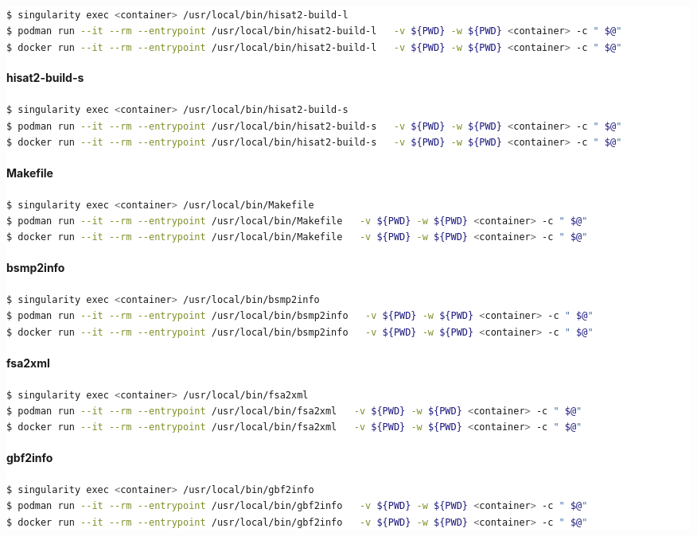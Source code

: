 ```bash
$ singularity exec <container> /usr/local/bin/hisat2-build-l
$ podman run --it --rm --entrypoint /usr/local/bin/hisat2-build-l   -v ${PWD} -w ${PWD} <container> -c " $@"
$ docker run --it --rm --entrypoint /usr/local/bin/hisat2-build-l   -v ${PWD} -w ${PWD} <container> -c " $@"
```


#### hisat2-build-s

```bash
$ singularity exec <container> /usr/local/bin/hisat2-build-s
$ podman run --it --rm --entrypoint /usr/local/bin/hisat2-build-s   -v ${PWD} -w ${PWD} <container> -c " $@"
$ docker run --it --rm --entrypoint /usr/local/bin/hisat2-build-s   -v ${PWD} -w ${PWD} <container> -c " $@"
```


#### Makefile

```bash
$ singularity exec <container> /usr/local/bin/Makefile
$ podman run --it --rm --entrypoint /usr/local/bin/Makefile   -v ${PWD} -w ${PWD} <container> -c " $@"
$ docker run --it --rm --entrypoint /usr/local/bin/Makefile   -v ${PWD} -w ${PWD} <container> -c " $@"
```


#### bsmp2info

```bash
$ singularity exec <container> /usr/local/bin/bsmp2info
$ podman run --it --rm --entrypoint /usr/local/bin/bsmp2info   -v ${PWD} -w ${PWD} <container> -c " $@"
$ docker run --it --rm --entrypoint /usr/local/bin/bsmp2info   -v ${PWD} -w ${PWD} <container> -c " $@"
```


#### fsa2xml

```bash
$ singularity exec <container> /usr/local/bin/fsa2xml
$ podman run --it --rm --entrypoint /usr/local/bin/fsa2xml   -v ${PWD} -w ${PWD} <container> -c " $@"
$ docker run --it --rm --entrypoint /usr/local/bin/fsa2xml   -v ${PWD} -w ${PWD} <container> -c " $@"
```


#### gbf2info

```bash
$ singularity exec <container> /usr/local/bin/gbf2info
$ podman run --it --rm --entrypoint /usr/local/bin/gbf2info   -v ${PWD} -w ${PWD} <container> -c " $@"
$ docker run --it --rm --entrypoint /usr/local/bin/gbf2info   -v ${PWD} -w ${PWD} <container> -c " $@"
```
